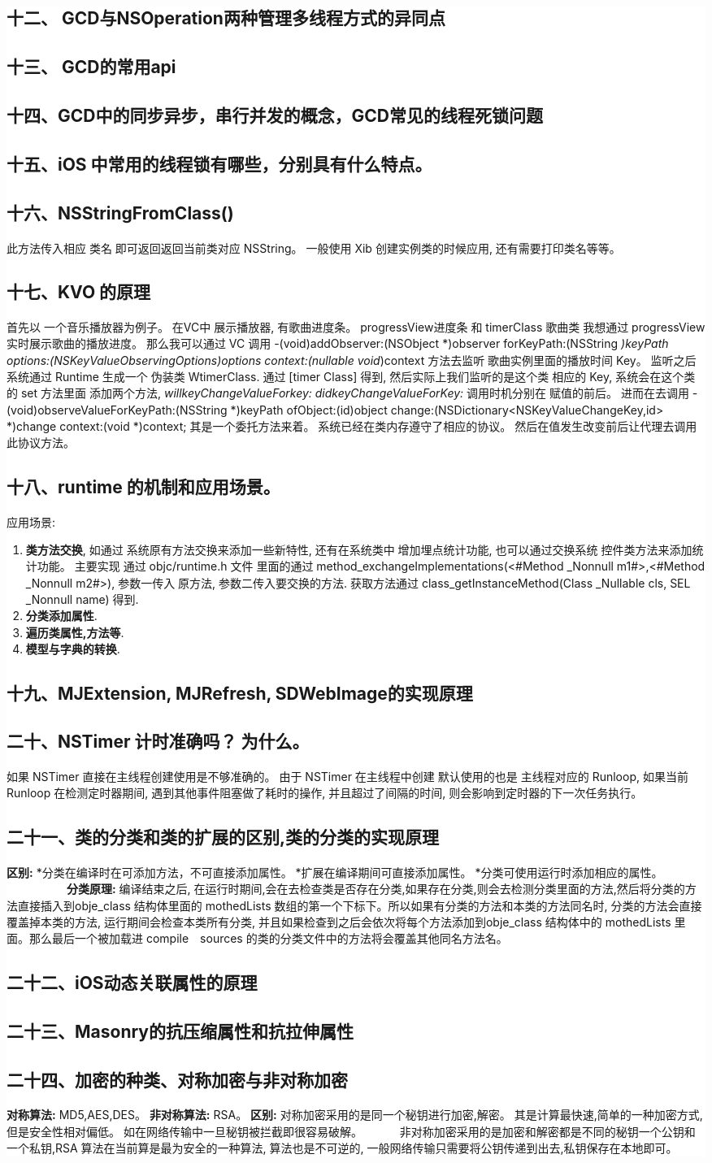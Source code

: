 ## 十二、	GCD与NSOperation两种管理多线程方式的异同点
## 十三、	GCD的常用api
## 十四、GCD中的同步异步，串行并发的概念，GCD常见的线程死锁问题
## 十五、iOS 中常用的线程锁有哪些，分别具有什么特点。
## 十六、NSStringFromClass()
此方法传入相应 类名 即可返回返回当前类对应 NSString。
一般使用 Xib 创建实例类的时候应用, 还有需要打印类名等等。
## 十七、KVO 的原理
首先以 一个音乐播放器为例子。  在VC中 展示播放器, 有歌曲进度条。   progressView进度条 和 timerClass 歌曲类   我想通过 progressView 实时展示歌曲的播放进度。 那么我可以通过 VC 调用   -(void)addObserver:(NSObject *)observer forKeyPath:(NSString *)keyPath options:(NSKeyValueObservingOptions)options context:(nullable void*)context  方法去监听 歌曲实例里面的播放时间 Key。  监听之后 系统通过 Runtime 生成一个 伪装类 WtimerClass. 通过 [timer Class] 得到, 然后实际上我们监听的是这个类 相应的 Key,  系统会在这个类的 set 方法里面 添加两个方法, *willkeyChangeValueForkey:* *didkeyChangeValueForKey:* 调用时机分别在 赋值的前后。 进而在去调用 - (void)observeValueForKeyPath:(NSString *)keyPath ofObject:(id)object change:(NSDictionary<NSKeyValueChangeKey,id> *)change context:(void *)context;    其是一个委托方法来着。 系统已经在类内存遵守了相应的协议。 然后在值发生改变前后让代理去调用此协议方法。

## 十八、runtime 的机制和应用场景。
应用场景:
1. **类方法交换**,  如通过 系统原有方法交换来添加一些新特性, 还有在系统类中 增加埋点统计功能,  也可以通过交换系统 控件类方法来添加统计功能。   主要实现 通过 objc/runtime.h 文件 里面的通过 method_exchangeImplementations(<#Method  _Nonnull m1#>,<#Method  _Nonnull m2#>),  参数一传入 原方法, 参数二传入要交换的方法.  获取方法通过 class_getInstanceMethod(Class _Nullable cls, SEL _Nonnull name) 得到. 
2. **分类添加属性**.
3. **遍历类属性,方法等**.
4. **模型与字典的转换**.

## 十九、MJExtension, MJRefresh, SDWebImage的实现原理
## 二十、NSTimer 计时准确吗？ 为什么。
如果 NSTimer 直接在主线程创建使用是不够准确的。
由于 NSTimer 在主线程中创建 默认使用的也是 主线程对应的 Runloop, 如果当前 Runloop 在检测定时器期间, 遇到其他事件阻塞做了耗时的操作, 并且超过了间隔的时间, 则会影响到定时器的下一次任务执行。
## 二十一、类的分类和类的扩展的区别,类的分类的实现原理
**区别:**
*分类在编译时在可添加方法，不可直接添加属性。
*扩展在编译期间可直接添加属性。 
*分类可使用运行时添加相应的属性。
　　　　　
**分类原理:**
编译结束之后, 在运行时期间,会在去检查类是否存在分类,如果存在分类,则会去检测分类里面的方法,然后将分类的方法直接插入到obje_class 结构体里面的 mothedLists 数组的第一个下标下。所以如果有分类的方法和本类的方法同名时, 分类的方法会直接覆盖掉本类的方法, 运行期间会检查本类所有分类, 并且如果检查到之后会依次将每个方法添加到obje_class 结构体中的 mothedLists 里面。那么最后一个被加载进 compile　sources 的类的分类文件中的方法将会覆盖其他同名方法名。　　　

## 二十二、iOS动态关联属性的原理
## 二十三、Masonry的抗压缩属性和抗拉伸属性
## 二十四、加密的种类、对称加密与非对称加密
**对称算法:**  MD5,AES,DES。
**非对称算法:** RSA。
**区别:** 对称加密采用的是同一个秘钥进行加密,解密。 其是计算最快速,简单的一种加密方式,但是安全性相对偏低。 如在网络传输中一旦秘钥被拦截即很容易破解。 
　　　非对称加密采用的是加密和解密都是不同的秘钥一个公钥和一个私钥,RSA 算法在当前算是最为安全的一种算法, 算法也是不可逆的, 一般网络传输只需要将公钥传递到出去,私钥保存在本地即可。    
